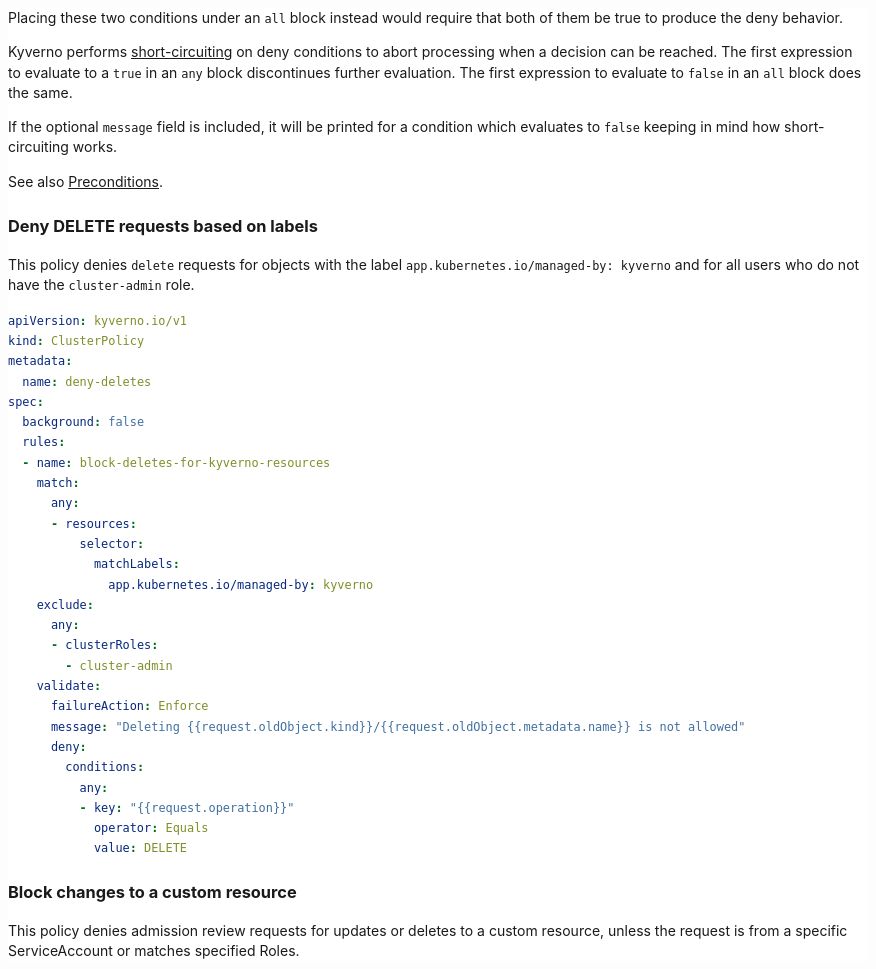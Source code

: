 Placing these two conditions under an `all` block instead would require that both of them be true to produce the deny behavior.

Kyverno performs [short-circuiting](https://en.wikipedia.org/wiki/Short-circuit_evaluation) on deny conditions to abort processing when a decision can be reached. The first expression to evaluate to a `true` in an `any` block discontinues further evaluation. The first expression to evaluate to `false` in an `all` block does the same.

If the optional `message` field is included, it will be printed for a condition which evaluates to `false` keeping in mind how short-circuiting works.

See also [Preconditions](preconditions.md).

### Deny DELETE requests based on labels

This policy denies `delete` requests for objects with the label `app.kubernetes.io/managed-by: kyverno` and for all users who do not have the `cluster-admin` role.

```yaml
apiVersion: kyverno.io/v1
kind: ClusterPolicy
metadata:
  name: deny-deletes
spec:
  background: false
  rules:
  - name: block-deletes-for-kyverno-resources
    match:
      any:
      - resources:
          selector:
            matchLabels:
              app.kubernetes.io/managed-by: kyverno
    exclude:
      any:
      - clusterRoles:
        - cluster-admin
    validate:
      failureAction: Enforce
      message: "Deleting {{request.oldObject.kind}}/{{request.oldObject.metadata.name}} is not allowed"
      deny:
        conditions:
          any:
          - key: "{{request.operation}}"
            operator: Equals
            value: DELETE
```

### Block changes to a custom resource

This policy denies admission review requests for updates or deletes to a custom resource, unless the request is from a specific ServiceAccount or matches specified Roles.
